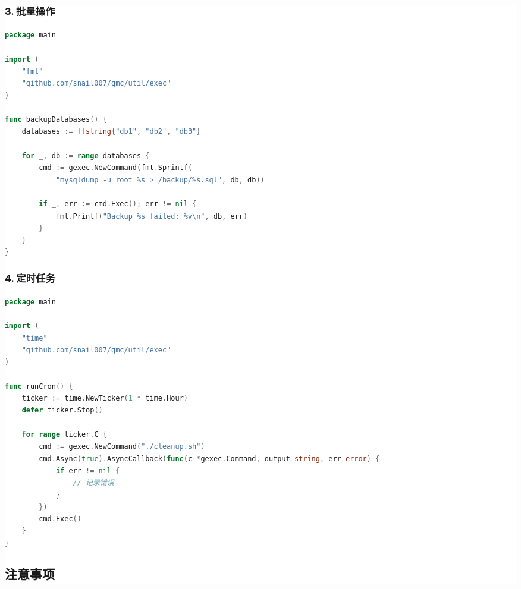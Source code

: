 ### 3. 批量操作

```go
package main

import (
    "fmt"
    "github.com/snail007/gmc/util/exec"
)

func backupDatabases() {
    databases := []string{"db1", "db2", "db3"}
    
    for _, db := range databases {
        cmd := gexec.NewCommand(fmt.Sprintf(
            "mysqldump -u root %s > /backup/%s.sql", db, db))
        
        if _, err := cmd.Exec(); err != nil {
            fmt.Printf("Backup %s failed: %v\n", db, err)
        }
    }
}
```

### 4. 定时任务

```go
package main

import (
    "time"
    "github.com/snail007/gmc/util/exec"
)

func runCron() {
    ticker := time.NewTicker(1 * time.Hour)
    defer ticker.Stop()
    
    for range ticker.C {
        cmd := gexec.NewCommand("./cleanup.sh")
        cmd.Async(true).AsyncCallback(func(c *gexec.Command, output string, err error) {
            if err != nil {
                // 记录错误
            }
        })
        cmd.Exec()
    }
}
```

## 注意事项

